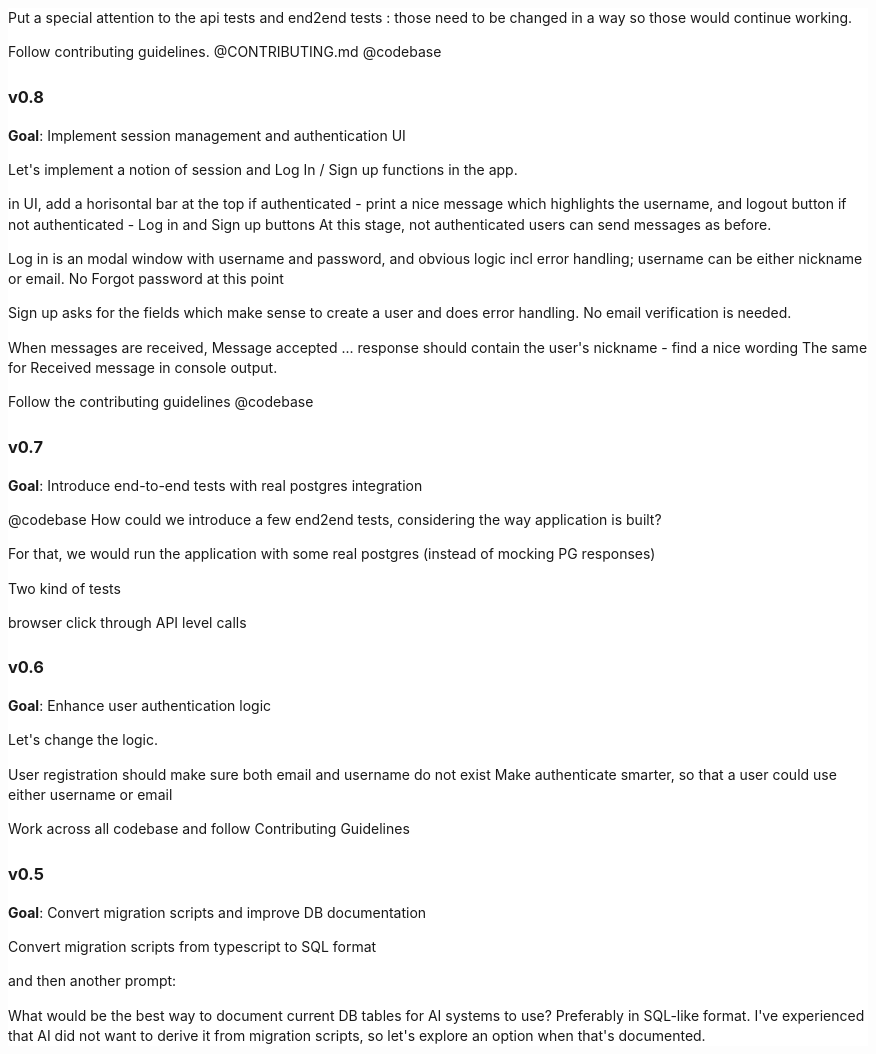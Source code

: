 Put a special attention to the api tests and end2end tests : those need to be changed in a way so those would continue working.

Follow contributing guidelines. @CONTRIBUTING.md
@codebase

### v0.8
**Goal**: Implement session management and authentication UI

Let's implement a notion of session and Log In / Sign up functions in the app.

in UI, add a horisontal bar at the top
if authenticated - print a nice message which highlights the username, and logout button
if not authenticated - Log in and Sign up buttons
At this stage, not authenticated users can send messages as before.

Log in is an modal window with username and password, and obvious logic incl error handling; username can be either nickname or email. No Forgot password at this point

Sign up asks for the fields which make sense to create a user and does error handling. No email verification is needed.

When messages are received, Message accepted ... response should contain the user's nickname - find a nice wording
The same for Received message in console output.

Follow the contributing guidelines @codebase

### v0.7
**Goal**: Introduce end-to-end tests with real postgres integration

@codebase How could we introduce a few end2end tests, considering the way application is built?

For that, we would run the application with some real postgres (instead of mocking PG responses)

Two kind of tests

browser click through
API level calls

### v0.6
**Goal**: Enhance user authentication logic

Let's change the logic.

User registration should make sure both email and username do not exist
Make authenticate smarter, so that a user could use either username or email

Work across all codebase and follow Contributing Guidelines

### v0.5
**Goal**: Convert migration scripts and improve DB documentation

Convert migration scripts from typescript to SQL format

and then another prompt:

What would be the best way to document current DB tables for AI systems to use? Preferably in SQL-like format.
I've experienced that AI did not want to derive it from migration scripts, so let's explore an option when that's documented.
